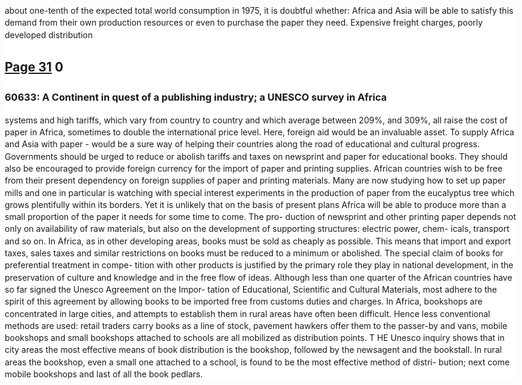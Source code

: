 about one-tenth of the expected total world consumption 
in 1975, it is doubtful whether: Africa and Asia will be 
able to satisfy this demand from their own production 
resources or even to purchase the paper they need. 
Expensive freight charges, poorly developed distribution

## [Page 31](https://demo.humlab.umu.se/courier/060619engo.pdf#page=31) 0

### 60633: A Continent in quest of a publishing industry; a UNESCO survey in Africa

systems and high tariffs, which vary from country to 
country and which average between 209%, and 309%, all 
raise the cost of paper in Africa, sometimes to double 
the international price level. Here, foreign aid would be 
an invaluable asset. To supply Africa and Asia with paper - 
would be a sure way of helping their countries along the 
road of educational and cultural progress. 
Governments should be urged to reduce or abolish tariffs 
and taxes on newsprint and paper for educational books. 
They should also be encouraged to provide foreign currency 
for the import of paper and printing supplies. 
African countries wish to be free from their present 
dependency on foreign supplies of paper and printing 
materials. Many are now studying how to set up paper 
mills and one in particular is watching with special interest 
experiments in the production of paper from the eucalyptus 
tree which grows plentifully within its borders. 
Yet it is unlikely that on the basis of present plans 
Africa will be able to produce more than a small proportion 
of the paper it needs for some time to come. The pro- 
duction of newsprint and other printing paper depends not 
only on availability of raw materials, but also on the 
development of supporting structures: electric power, chem- 
icals, transport and so on. 
In Africa, as in other developing areas, books must be 
sold as cheaply as possible. This means that import 
and export taxes, sales taxes and similar restrictions on 
books must be reduced to a minimum or abolished. The 
special claim of books for preferential treatment in compe- 
tition with other products is justified by the primary role 
they play in national development, in the preservation of 
culture and knowledge and in the free flow of ideas. 
Although less than one quarter of the African countries 
have so far signed the Unesco Agreement on the Impor- 
tation of Educational, Scientific and Cultural Materials, most 
adhere to the spirit of this agreement by allowing books 
to be imported free from customs duties and charges. 
In Africa, bookshops are concentrated in large cities, and 
attempts to establish them in rural areas have often been 
difficult. Hence less conventional methods are used: retail 
traders carry books as a line of stock, pavement hawkers 
offer them to the passer-by and vans, mobile bookshops 
and small bookshops attached to schools are all mobilized 
as distribution points. 
T HE Unesco inquiry shows that in city areas the 
most effective means of book distribution is the 
bookshop, followed by the newsagent and the bookstall. 
In rural areas the bookshop, even a small one attached to a 
school, is found to be the most effective method of distri- 
bution; next come mobile bookshops and last of all the 
book pedlars. 